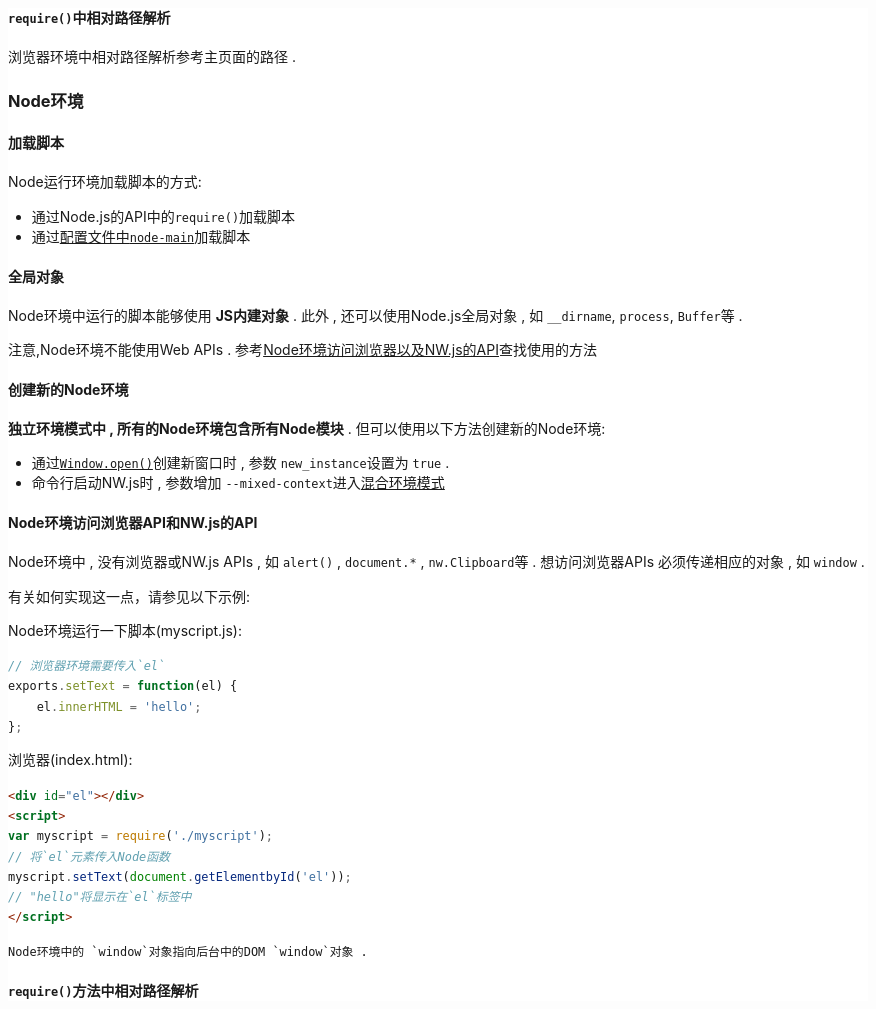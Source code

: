 #### `require()`中相对路径解析

浏览器环境中相对路径解析参考主页面的路径 . 

### Node环境

#### 加载脚本
Node运行环境加载脚本的方式:

* 通过Node.js的API中的`require()`加载脚本
* 通过[配置文件中`node-main`](../../References/Manifest-Format.md#node-main)加载脚本      

#### 全局对象

Node环境中运行的脚本能够使用 **JS内建对象** . 此外 , 还可以使用Node.js全局对象 , 如 `__dirname`, `process`, `Buffer`等 . 

注意,Node环境不能使用Web APIs . 参考[Node环境访问浏览器以及NW.js的API](#access-browser-and-nwjs-api-in-node-context)查找使用的方法                  

#### 创建新的Node环境
**独立环境模式中 , 所有的Node环境包含所有Node模块** . 但可以使用以下方法创建新的Node环境:

* 通过[`Window.open()`](../../References/Window.md#windowopenurl-options-callback)创建新窗口时 , 参数 `new_instance`设置为 `true` .
* 命令行启动NW.js时 , 参数增加 `--mixed-context`进入[混合环境模式](#mixed-context)           

#### Node环境访问浏览器API和NW.js的API

Node环境中 , 没有浏览器或NW.js APIs , 如 `alert()` , `document.*` , `nw.Clipboard`等 . 想访问浏览器APIs 必须传递相应的对象 , 如 `window` . 

有关如何实现这一点，请参见以下示例:

Node环境运行一下脚本(myscript.js):

```javascript
// 浏览器环境需要传入`el`
exports.setText = function(el) {
    el.innerHTML = 'hello';
};
```

浏览器(index.html):
```html
<div id="el"></div>
<script>
var myscript = require('./myscript');
// 将`el`元素传入Node函数
myscript.setText(document.getElementbyId('el'));
// "hello"将显示在`el`标签中
</script>
```

	Node环境中的 `window`对象指向后台中的DOM `window`对象 . 

#### `require()`方法中相对路径解析
